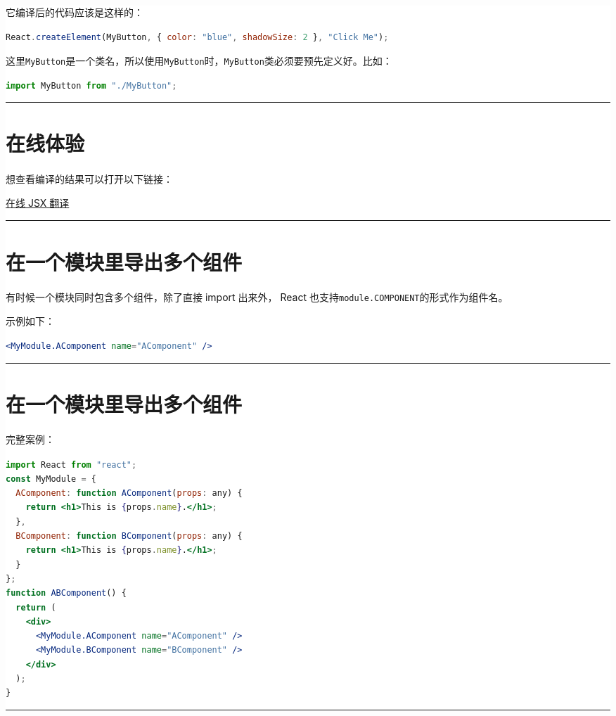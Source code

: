 它编译后的代码应该是这样的：

```jsx
React.createElement(MyButton, { color: "blue", shadowSize: 2 }, "Click Me");
```

这里`MyButton`是一个类名，所以使用`MyButton`时，`MyButton`类必须要预先定义好。比如：

```jsx
import MyButton from "./MyButton";
```

---

# 在线体验

想查看编译的结果可以打开以下链接：

[在线 JSX 翻译](https://babeljs.io/repl#?babili=false&browsers=&build=&builtIns=false&spec=false&loose=false&code_lz=Q&debug=false&forceAllTransforms=false&shippedProposals=false&circleciRepo=&evaluate=false&fileSize=false&timeTravel=false&sourceType=module&lineWrap=true&presets=react%2Ctypescript&prettier=false&targets=&version=7.7.3&externalPlugins=)

---

# 在一个模块里导出多个组件

有时候一个模块同时包含多个组件，除了直接 import 出来外，
React 也支持`module.COMPONENT`的形式作为组件名。

示例如下：

```jsx
<MyModule.AComponent name="AComponent" />
```

---

# 在一个模块里导出多个组件

完整案例：

```jsx
import React from "react";
const MyModule = {
  AComponent: function AComponent(props: any) {
    return <h1>This is {props.name}.</h1>;
  },
  BComponent: function BComponent(props: any) {
    return <h1>This is {props.name}.</h1>;
  }
};
function ABComponent() {
  return (
    <div>
      <MyModule.AComponent name="AComponent" />
      <MyModule.BComponent name="BComponent" />
    </div>
  );
}
```

---